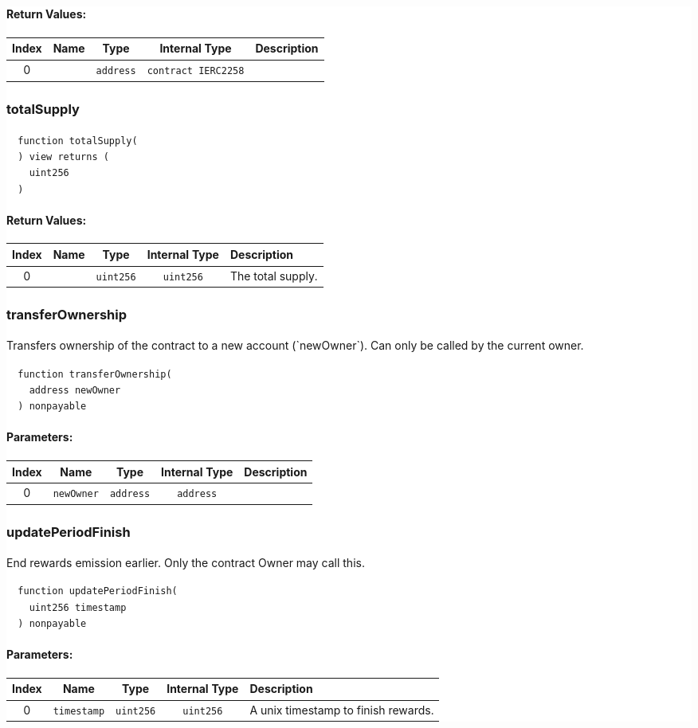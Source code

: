 

#### Return Values:
| Index | Name | Type | Internal Type | Description |
| :---: | :--: | :--: | :-----------: | :---------- |
| 0 |  | `address` | `contract IERC2258` | 


### totalSupply 



```solidity
  function totalSupply(
  ) view returns (
    uint256
  )
```



#### Return Values:
| Index | Name | Type | Internal Type | Description |
| :---: | :--: | :--: | :-----------: | :---------- |
| 0 |  | `uint256` | `uint256` | The total supply.


### transferOwnership 

Transfers ownership of the contract to a new account (&#x60;newOwner&#x60;). Can only be called by the current owner.

```solidity
  function transferOwnership(
    address newOwner
  ) nonpayable
```

#### Parameters:
| Index | Name | Type | Internal Type | Description |
| :---: | :--: | :--: | :-----------: | :---------- |
| 0 | `newOwner` | `address` | `address` | 


### updatePeriodFinish 

End rewards emission earlier. Only the contract Owner may call this.

```solidity
  function updatePeriodFinish(
    uint256 timestamp
  ) nonpayable
```

#### Parameters:
| Index | Name | Type | Internal Type | Description |
| :---: | :--: | :--: | :-----------: | :---------- |
| 0 | `timestamp` | `uint256` | `uint256` | A unix timestamp to finish rewards.
